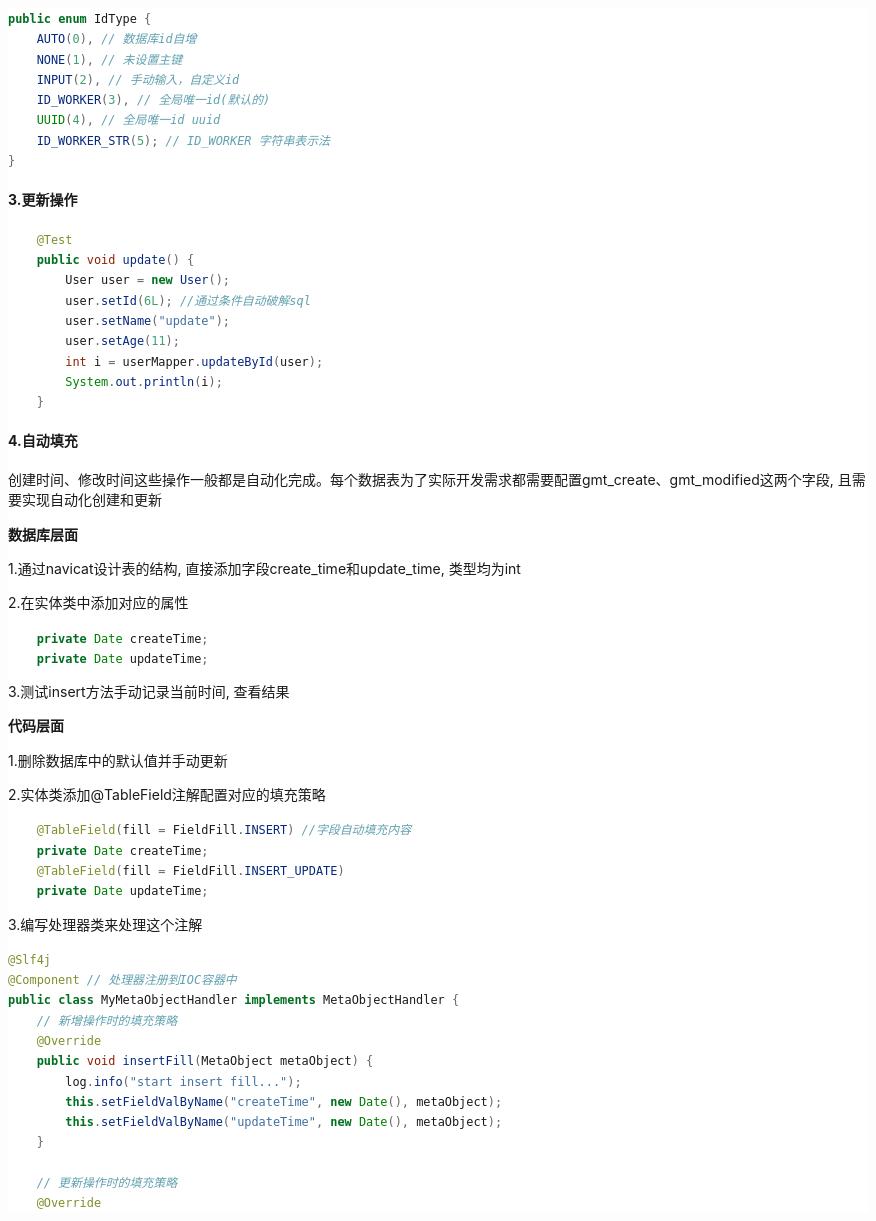 ```java
public enum IdType {
    AUTO(0), // 数据库id自增
    NONE(1), // 未设置主键
    INPUT(2), // 手动输入，自定义id
    ID_WORKER(3), // 全局唯一id(默认的)
    UUID(4), // 全局唯一id uuid
    ID_WORKER_STR(5); // ID_WORKER 字符串表示法
}
```

#### 3.更新操作

```java
    @Test
    public void update() {
        User user = new User();
        user.setId(6L); //通过条件自动破解sql
        user.setName("update");
        user.setAge(11);
        int i = userMapper.updateById(user);
        System.out.println(i);
    }
```

#### 4.自动填充

创建时间、修改时间这些操作一般都是自动化完成。每个数据表为了实际开发需求都需要配置gmt_create、gmt_modified这两个字段, 且需要实现自动化创建和更新

**数据库层面**

1.通过navicat设计表的结构, 直接添加字段create_time和update_time, 类型均为int

2.在实体类中添加对应的属性

```java
    private Date createTime;
    private Date updateTime;
```

3.测试insert方法手动记录当前时间, 查看结果

**代码层面**

1.删除数据库中的默认值并手动更新

2.实体类添加@TableField注解配置对应的填充策略

```java
    @TableField(fill = FieldFill.INSERT) //字段自动填充内容
    private Date createTime;
    @TableField(fill = FieldFill.INSERT_UPDATE)
    private Date updateTime;
```

3.编写处理器类来处理这个注解

```java
@Slf4j
@Component // 处理器注册到IOC容器中
public class MyMetaObjectHandler implements MetaObjectHandler {
    // 新增操作时的填充策略
    @Override
    public void insertFill(MetaObject metaObject) {
        log.info("start insert fill...");
        this.setFieldValByName("createTime", new Date(), metaObject);
        this.setFieldValByName("updateTime", new Date(), metaObject);
    }

    // 更新操作时的填充策略
    @Override
```